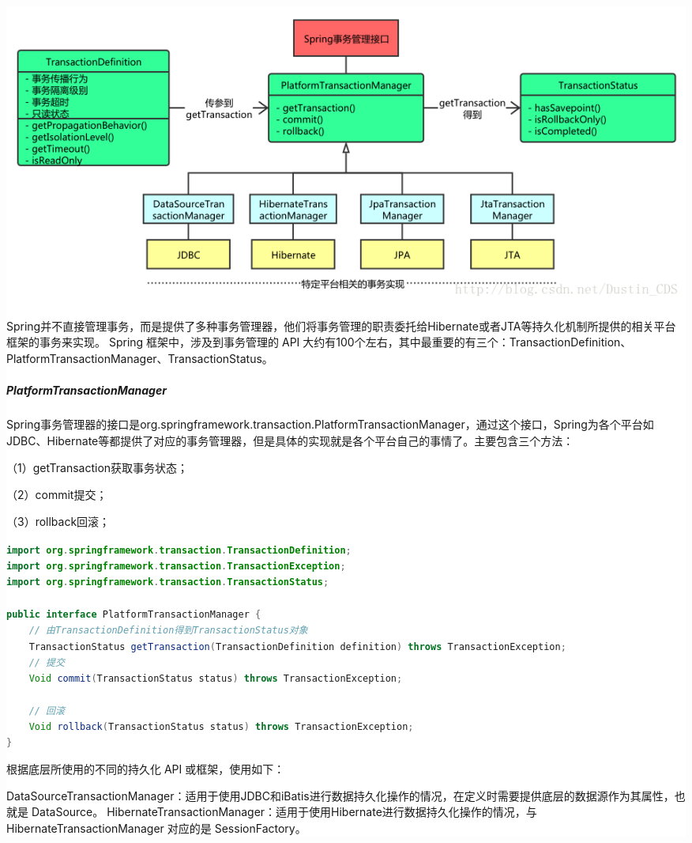 ![img](spring事务/20180202232828622.png)

Spring并不直接管理事务，而是提供了多种事务管理器，他们将事务管理的职责委托给Hibernate或者JTA等持久化机制所提供的相关平台框架的事务来实现。 Spring 框架中，涉及到事务管理的 API 大约有100个左右，其中最重要的有三个：TransactionDefinition、PlatformTransactionManager、TransactionStatus。

##### PlatformTransactionManager

Spring事务管理器的接口是org.springframework.transaction.PlatformTransactionManager，通过这个接口，Spring为各个平台如JDBC、Hibernate等都提供了对应的事务管理器，但是具体的实现就是各个平台自己的事情了。主要包含三个方法：

（1）getTransaction获取事务状态；

（2）commit提交；

（3）rollback回滚；

```java
import org.springframework.transaction.TransactionDefinition;
import org.springframework.transaction.TransactionException;
import org.springframework.transaction.TransactionStatus;

public interface PlatformTransactionManager {
    // 由TransactionDefinition得到TransactionStatus对象
    TransactionStatus getTransaction(TransactionDefinition definition) throws TransactionException;
	// 提交
	Void commit(TransactionStatus status) throws TransactionException;

	// 回滚
	Void rollback(TransactionStatus status) throws TransactionException;
}
```

根据底层所使用的不同的持久化 API 或框架，使用如下：

DataSourceTransactionManager：适用于使用JDBC和iBatis进行数据持久化操作的情况，在定义时需要提供底层的数据源作为其属性，也就是 DataSource。
HibernateTransactionManager：适用于使用Hibernate进行数据持久化操作的情况，与 HibernateTransactionManager 对应的是 SessionFactory。
